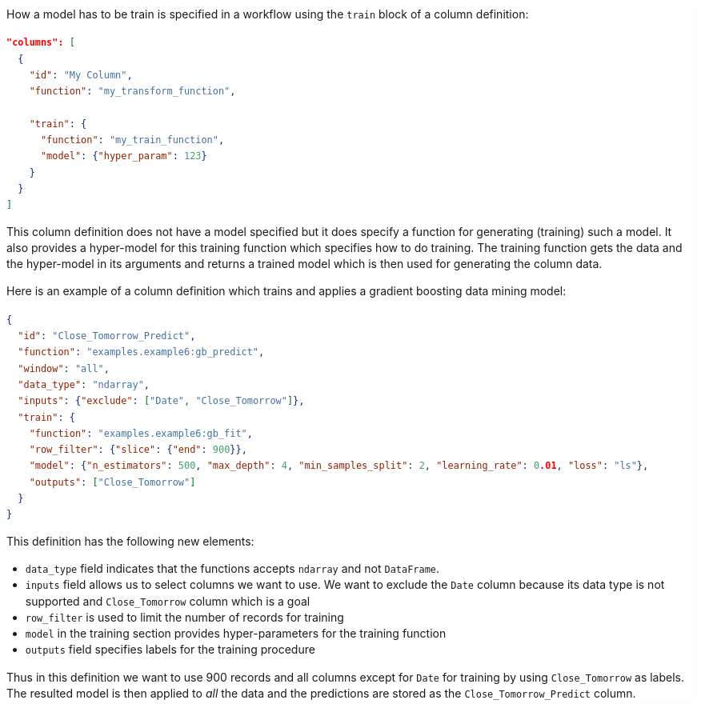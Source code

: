 How a model has to be train is specified in a workflow using the `train` block of a column definition:

```json
"columns": [
  {
    "id": "My Column",
    "function": "my_transform_function",

    "train": {
      "function": "my_train_function",
      "model": {"hyper_param": 123}
    }
  }
]
```

This column definition does not have a model specified but it does specify a function for generating (training) such a model. It also provides a hyper-model for this training function which specifies how to do training. The training function gets the data and the hyper-model in its arguments and returns a trained model which is then used for generating the column data.

Here is an example of a column definition which trains and applies a gradient boosting data mining model:

```json
{
  "id": "Close_Tomorrow_Predict",
  "function": "examples.example6:gb_predict",
  "window": "all",
  "data_type": "ndarray",
  "inputs": {"exclude": ["Date", "Close_Tomorrow"]},
  "train": {
    "function": "examples.example6:gb_fit",
    "row_filter": {"slice": {"end": 900}},
    "model": {"n_estimators": 500, "max_depth": 4, "min_samples_split": 2, "learning_rate": 0.01, "loss": "ls"},
    "outputs": ["Close_Tomorrow"]
  }
}
```

This definition has the following new elements:

* `data_type` field indicates that the functions accepts `ndarray` and not `DataFrame`.
* `inputs` field allows us to select columns we want to use. We want to exclude the `Date` column because its data type is not supported and `Close_Tomorrow` column which is a goal
* `row_filter` is used to limit the number of records for training
* `model` in the training section provides hyper-parameters for the training function
* `outputs` field specifies labels for the training procedure

Thus in this definition we want to use 900 records and all columns except for `Date` for training by using `Close_Tomorrow` as labels. The resulted model is then applied to *all* the data and the predictions are stored as the `Close_Tomorrow_Predict` column.
